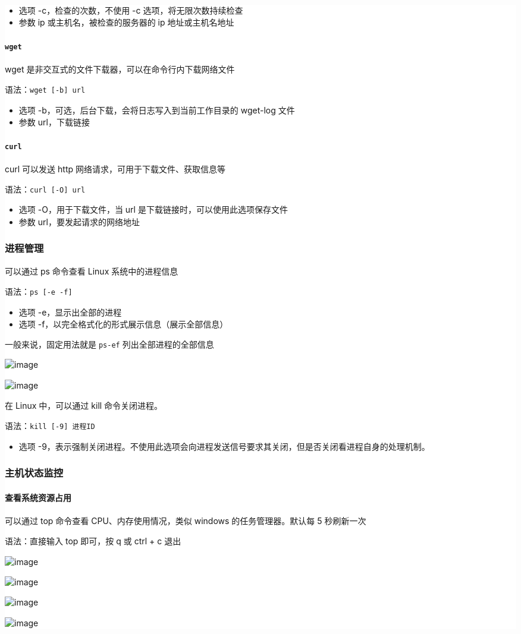 * 选项 -c，检查的次数，不使用 -c 选项，将无限次数持续检查
* 参数 ip 或主机名，被检查的服务器的 ip 地址或主机名地址

#### `wget`

wget 是非交互式的文件下载器，可以在命令行内下载网络文件

语法：`wget [-b] url`

* 选项 -b，可选，后台下载，会将日志写入到当前工作目录的 wget-log 文件
* 参数 url，下载链接

#### `curl`

curl 可以发送 http 网络请求，可用于下载文件、获取信息等

语法：`curl [-O] url`

* 选项 -O，用于下载文件，当 url 是下载链接时，可以使用此选项保存文件
* 参数 url，要发起请求的网络地址

### 进程管理

可以通过 ps 命令查看 Linux 系统中的进程信息

语法：`ps [-e -f]`

* 选项 -e，显示出全部的进程
* 选项 -f，以完全格式化的形式展示信息（展示全部信息）

一般来说，固定用法就是 `ps-ef` 列出全部进程的全部信息

![image](https://jsd.cdn.zzko.cn/gh/bolishitoumingde/hexo_img@main/image.2qo3sz26kt60.webp)

![image](https://jsd.cdn.zzko.cn/gh/bolishitoumingde/hexo_img@main/image.2t9g6mxsayg0.webp)

在 Linux 中，可以通过 kill 命令关闭进程。

语法：`kill [-9] 进程ID`

* 选项 -9，表示强制关闭进程。不使用此选项会向进程发送信号要求其关闭，但是否关闭看进程自身的处理机制。

### 主机状态监控

#### 查看系统资源占用

可以通过 top 命令查看 CPU、内存使用情况，类似 windows 的任务管理器。默认每 5 秒刷新一次

语法：直接输入 top 即可，按 q 或 ctrl + c 退出

![image](https://jsd.cdn.zzko.cn/gh/bolishitoumingde/hexo_img@main/image.28n1454ixzb4.webp)

![image](https://jsd.cdn.zzko.cn/gh/bolishitoumingde/hexo_img@main/image.jp93u4gixo0.webp)

![image](https://jsd.cdn.zzko.cn/gh/bolishitoumingde/hexo_img@main/image.10wlan7mohcw.webp)

![image](https://jsd.cdn.zzko.cn/gh/bolishitoumingde/hexo_img@main/image.5wj2aky5vhw0.webp)
